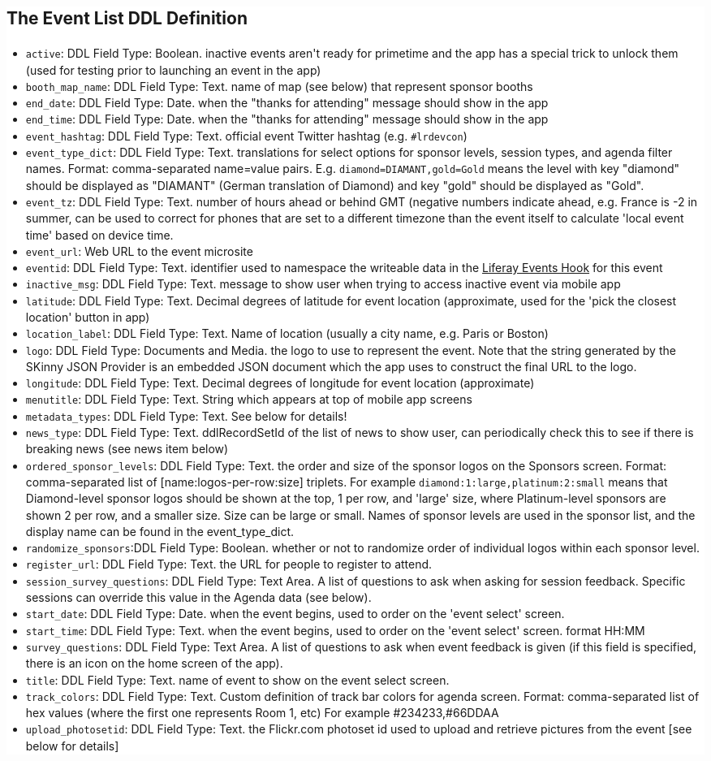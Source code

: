 ## The Event List DDL Definition

* `active`: DDL Field Type: Boolean. inactive events aren't ready for primetime and the app has a special trick to unlock them (used for testing prior to launching an event in the app)
* `booth_map_name`: DDL Field Type: Text. name of map (see below) that represent sponsor booths
* `end_date`: DDL Field Type: Date. when the "thanks for attending" message should show in the app
* `end_time`: DDL Field Type: Date. when the "thanks for attending" message should show in the app
* `event_hashtag`: DDL Field Type: Text. official event Twitter hashtag (e.g. `#lrdevcon`)
* `event_type_dict`: DDL Field Type: Text. translations for select options for sponsor levels, session types, and agenda filter names. Format: comma-separated name=value pairs. E.g. `diamond=DIAMANT,gold=Gold` means the level with key "diamond" should be displayed as "DIAMANT" (German translation of Diamond) and key "gold" should be displayed as "Gold".
* `event_tz`: DDL Field Type: Text. number of hours ahead or behind GMT (negative numbers indicate ahead, e.g. France is -2 in summer, can be used to correct for phones that are set to a different timezone than the event itself to calculate 'local event time' based on device time.
* `event_url`: Web URL to the event microsite
* `eventid`: DDL Field Type: Text. identifier used to namespace the writeable data in the [Liferay Events Hook](https://github.com/jamesfalkner/liferay-events-hook) for this event
* `inactive_msg`: DDL Field Type: Text. message to show user when trying to access inactive event via mobile app
* `latitude`: DDL Field Type: Text. Decimal degrees of latitude for event location (approximate, used for the 'pick the closest location' button in app)
* `location_label`: DDL Field Type: Text. Name of location (usually a city name, e.g. Paris or Boston)
* `logo`: DDL Field Type: Documents and Media. the logo to use to represent the event. Note that the string generated by the SKinny JSON Provider is an embedded JSON document which the app uses to construct the final URL to the logo.
* `longitude`: DDL Field Type: Text. Decimal degrees of longitude for event location (approximate)
* `menutitle`: DDL Field Type: Text. String which appears at top of mobile app screens
* `metadata_types`: DDL Field Type: Text. See below for details!
* `news_type`: DDL Field Type: Text. ddlRecordSetId of the list of news to show user, can periodically check this to see if there is breaking news (see news item below)
* `ordered_sponsor_levels`: DDL Field Type: Text. the order and size of the sponsor logos on the Sponsors screen. Format: comma-separated list of [name:logos-per-row:size] triplets. For example `diamond:1:large,platinum:2:small` means that Diamond-level sponsor logos should be shown at the top, 1 per row, and 'large' size, where Platinum-level sponsors are shown 2 per row, and a smaller size. Size can be large or small. Names of sponsor levels are used in the sponsor list, and the display name can be found in the event_type_dict.
* `randomize_sponsors`:DDL Field Type: Boolean. whether or not to randomize order of individual logos within each sponsor level.
* `register_url`: DDL Field Type: Text. the URL for people to register to attend.
* `session_survey_questions`: DDL Field Type: Text Area.  A list of questions to ask when asking for session feedback. Specific sessions can override this value in the Agenda data (see below).
* `start_date`: DDL Field Type: Date. when the event begins, used to order on the 'event select' screen.
* `start_time`: DDL Field Type: Text. when the event begins, used to order on the 'event select' screen. format HH:MM
* `survey_questions`: DDL Field Type: Text Area. A list of questions to ask when event feedback is given (if this field is specified, there is an icon on the home screen of the app).
* `title`: DDL Field Type: Text. name of event to show on the event select screen.
* `track_colors`: DDL Field Type: Text. Custom definition of track bar colors for agenda screen. Format: comma-separated list of hex values (where the first one represents Room 1, etc) For example #234233,#66DDAA
* `upload_photosetid`: DDL Field Type: Text. the Flickr.com photoset id used to upload and retrieve pictures from the event [see below for details]
